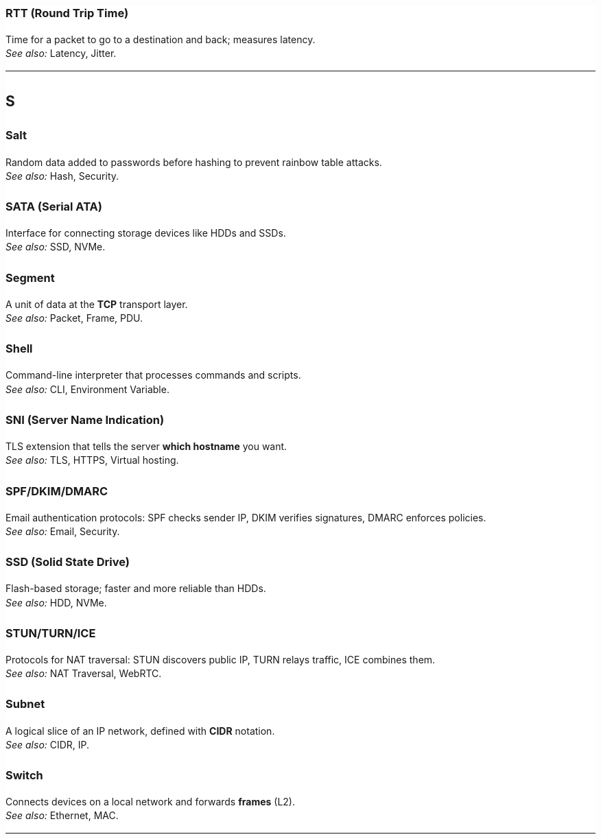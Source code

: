### RTT (Round Trip Time)
Time for a packet to go to a destination and back; measures latency.  
*See also:* Latency, Jitter.

---

## S

### Salt
Random data added to passwords before hashing to prevent rainbow table attacks.  
*See also:* Hash, Security.

### SATA (Serial ATA)
Interface for connecting storage devices like HDDs and SSDs.  
*See also:* SSD, NVMe.

### Segment
A unit of data at the **TCP** transport layer.  
*See also:* Packet, Frame, PDU.

### Shell
Command-line interpreter that processes commands and scripts.  
*See also:* CLI, Environment Variable.

### SNI (Server Name Indication)
TLS extension that tells the server **which hostname** you want.  
*See also:* TLS, HTTPS, Virtual hosting.

### SPF/DKIM/DMARC
Email authentication protocols: SPF checks sender IP, DKIM verifies signatures, DMARC enforces policies.  
*See also:* Email, Security.

### SSD (Solid State Drive)
Flash-based storage; faster and more reliable than HDDs.  
*See also:* HDD, NVMe.

### STUN/TURN/ICE
Protocols for NAT traversal: STUN discovers public IP, TURN relays traffic, ICE combines them.  
*See also:* NAT Traversal, WebRTC.

### Subnet
A logical slice of an IP network, defined with **CIDR** notation.  
*See also:* CIDR, IP.

### Switch
Connects devices on a local network and forwards **frames** (L2).  
*See also:* Ethernet, MAC.

---